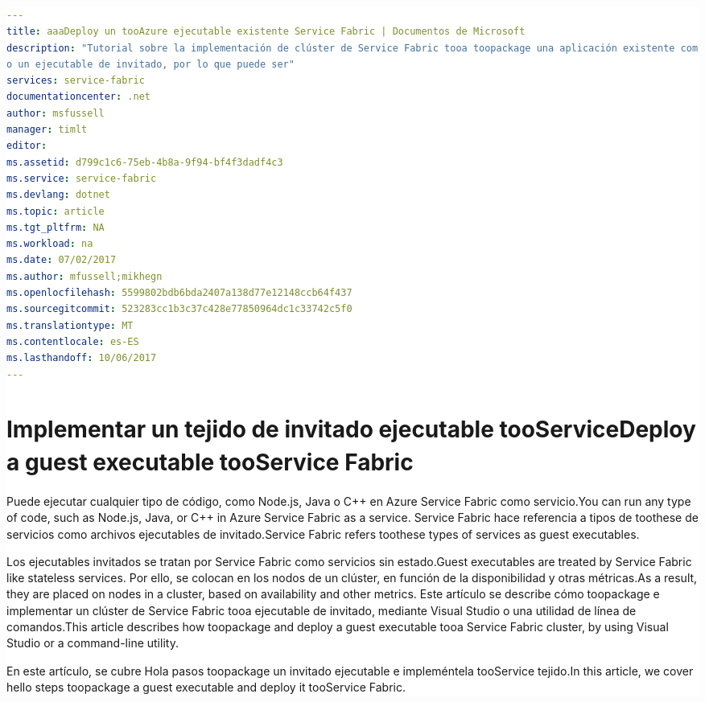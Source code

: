 ```yaml
---
title: aaaDeploy un tooAzure ejecutable existente Service Fabric | Documentos de Microsoft
description: "Tutorial sobre la implementación de clúster de Service Fabric tooa toopackage una aplicación existente como un ejecutable de invitado, por lo que puede ser"
services: service-fabric
documentationcenter: .net
author: msfussell
manager: timlt
editor: 
ms.assetid: d799c1c6-75eb-4b8a-9f94-bf4f3dadf4c3
ms.service: service-fabric
ms.devlang: dotnet
ms.topic: article
ms.tgt_pltfrm: NA
ms.workload: na
ms.date: 07/02/2017
ms.author: mfussell;mikhegn
ms.openlocfilehash: 5599802bdb6bda2407a138d77e12148ccb64f437
ms.sourcegitcommit: 523283cc1b3c37c428e77850964dc1c33742c5f0
ms.translationtype: MT
ms.contentlocale: es-ES
ms.lasthandoff: 10/06/2017
---
```

# <a name="deploy-a-guest-executable-tooservice-fabric"></a><span data-ttu-id="192f8-103">Implementar un tejido de invitado ejecutable tooService</span><span class="sxs-lookup"><span data-stu-id="192f8-103">Deploy a guest executable tooService Fabric</span></span>
<span data-ttu-id="192f8-104">Puede ejecutar cualquier tipo de código, como Node.js, Java o C++ en Azure Service Fabric como servicio.</span><span class="sxs-lookup"><span data-stu-id="192f8-104">You can run any type of code, such as Node.js, Java, or C++ in Azure Service Fabric as a service.</span></span> <span data-ttu-id="192f8-105">Service Fabric hace referencia a tipos de toothese de servicios como archivos ejecutables de invitado.</span><span class="sxs-lookup"><span data-stu-id="192f8-105">Service Fabric refers toothese types of services as guest executables.</span></span>

<span data-ttu-id="192f8-106">Los ejecutables invitados se tratan por Service Fabric como servicios sin estado.</span><span class="sxs-lookup"><span data-stu-id="192f8-106">Guest executables are treated by Service Fabric like stateless services.</span></span> <span data-ttu-id="192f8-107">Por ello, se colocan en los nodos de un clúster, en función de la disponibilidad y otras métricas.</span><span class="sxs-lookup"><span data-stu-id="192f8-107">As a result, they are placed on nodes in a cluster, based on availability and other metrics.</span></span> <span data-ttu-id="192f8-108">Este artículo se describe cómo toopackage e implementar un clúster de Service Fabric tooa ejecutable de invitado, mediante Visual Studio o una utilidad de línea de comandos.</span><span class="sxs-lookup"><span data-stu-id="192f8-108">This article describes how toopackage and deploy a guest executable tooa Service Fabric cluster, by using Visual Studio or a command-line utility.</span></span>

<span data-ttu-id="192f8-109">En este artículo, se cubre Hola pasos toopackage un invitado ejecutable e impleméntela tooService tejido.</span><span class="sxs-lookup"><span data-stu-id="192f8-109">In this article, we cover hello steps toopackage a guest executable and deploy it tooService Fabric.</span></span>  
